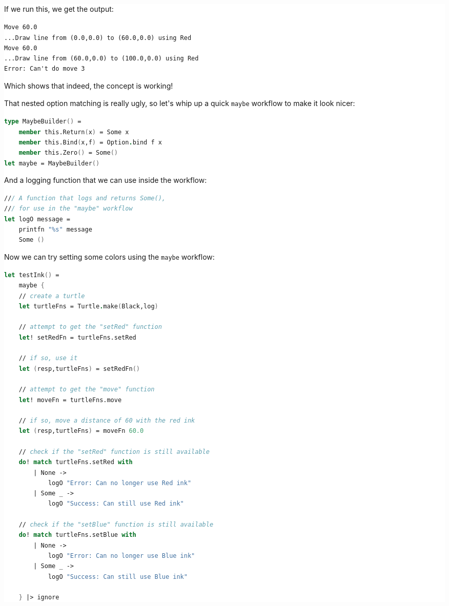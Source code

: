 If we run this, we get the output:

```text
Move 60.0
...Draw line from (0.0,0.0) to (60.0,0.0) using Red
Move 60.0
...Draw line from (60.0,0.0) to (100.0,0.0) using Red
Error: Can't do move 3
```

Which shows that indeed, the concept is working!

That nested option matching is really ugly, so let's whip up a quick `maybe` workflow to make it look nicer:

```fsharp
type MaybeBuilder() =         
    member this.Return(x) = Some x
    member this.Bind(x,f) = Option.bind f x
    member this.Zero() = Some()
let maybe = MaybeBuilder()
```

And a logging function that we can use inside the workflow:

```fsharp
/// A function that logs and returns Some(),
/// for use in the "maybe" workflow
let logO message =
    printfn "%s" message
    Some ()
```

Now we can try setting some colors using the `maybe` workflow:

```fsharp
let testInk() =
    maybe {
    // create a turtle
    let turtleFns = Turtle.make(Black,log)
    
    // attempt to get the "setRed" function
    let! setRedFn = turtleFns.setRed 

    // if so, use it
    let (resp,turtleFns) = setRedFn() 

    // attempt to get the "move" function
    let! moveFn = turtleFns.move 

    // if so, move a distance of 60 with the red ink
    let (resp,turtleFns) = moveFn 60.0 

    // check if the "setRed" function is still available
    do! match turtleFns.setRed with
        | None -> 
            logO "Error: Can no longer use Red ink"
        | Some _ -> 
            logO "Success: Can still use Red ink"
    
    // check if the "setBlue" function is still available
    do! match turtleFns.setBlue with
        | None -> 
            logO "Error: Can no longer use Blue ink"
        | Some _ -> 
            logO "Success: Can still use Blue ink"

    } |> ignore
```